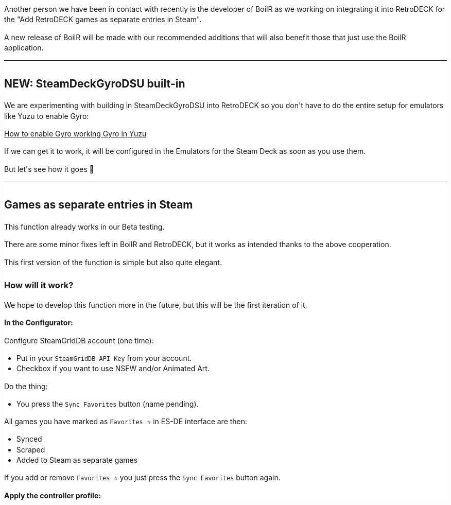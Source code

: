 Another person we have been in contact with recently is the developer of BoilR as we working on integrating it into RetroDECK for the "Add RetroDECK games as separate entries in Steam".

A new release of BoilR will be made with our recommended additions that will also benefit those that just use the BoilR application.


---

## NEW: SteamDeckGyroDSU built-in

We are experimenting with building in SteamDeckGyroDSU into RetroDECK so you don't have to do the entire setup for emulators like Yuzu to enable Gyro:

[How to enable Gyro working Gyro in Yuzu](https://retrodeck.readthedocs.io/en/latest/wiki_emulator_guides/yuzu/yuzu-gyro/)

If we can get it to work, it will be configured in the Emulators for the Steam Deck as soon as you use them.

But let's see how it goes 🙂

---

## Games as separate entries in Steam

This function already works in our Beta testing. <br>

There are some minor fixes left in BoilR and RetroDECK, but it works as intended thanks to the above cooperation.

This first version of the function is simple but also quite elegant.


### How will it work?

We hope to develop this function more in the future, but this will be the first iteration of it.

**In the Configurator:**

Configure SteamGridDB account (one time):

- Put in your `SteamGridDB API Key` from your account.
- Checkbox if you want to use NSFW and/or Animated Art.

Do the thing:

- You press the `Sync Favorites` button (name pending).

All games you have marked as `Favorites ⭐` in ES-DE interface are then:

- Synced
- Scraped
- Added to Steam as separate games

If you add or remove `Favorites ⭐` you just press the `Sync Favorites` button again.

**Apply the controller profile:**
